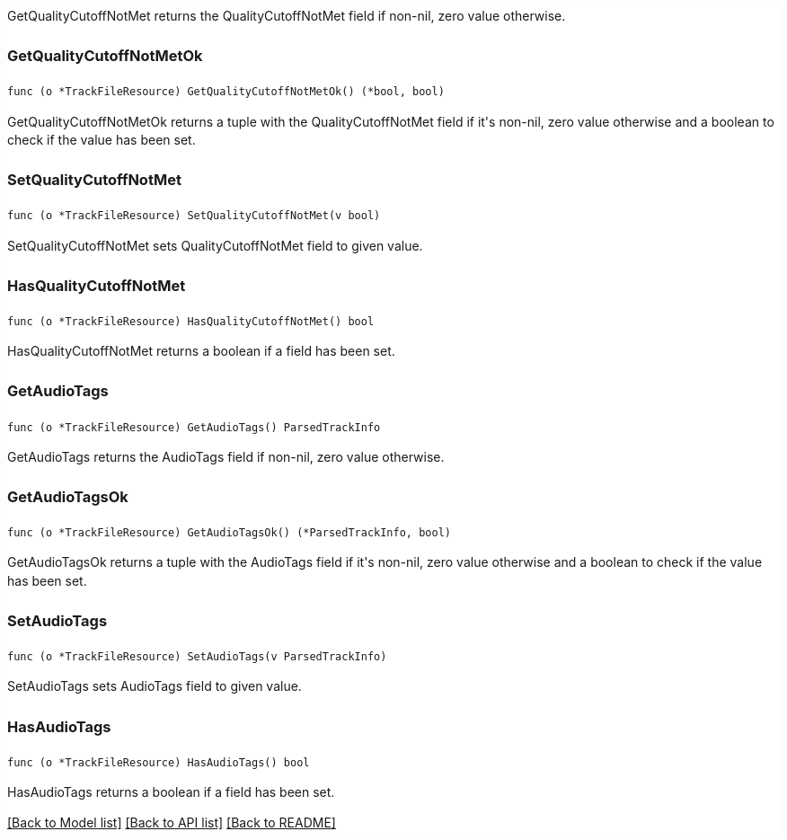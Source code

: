 GetQualityCutoffNotMet returns the QualityCutoffNotMet field if non-nil, zero value otherwise.

### GetQualityCutoffNotMetOk

`func (o *TrackFileResource) GetQualityCutoffNotMetOk() (*bool, bool)`

GetQualityCutoffNotMetOk returns a tuple with the QualityCutoffNotMet field if it's non-nil, zero value otherwise
and a boolean to check if the value has been set.

### SetQualityCutoffNotMet

`func (o *TrackFileResource) SetQualityCutoffNotMet(v bool)`

SetQualityCutoffNotMet sets QualityCutoffNotMet field to given value.

### HasQualityCutoffNotMet

`func (o *TrackFileResource) HasQualityCutoffNotMet() bool`

HasQualityCutoffNotMet returns a boolean if a field has been set.

### GetAudioTags

`func (o *TrackFileResource) GetAudioTags() ParsedTrackInfo`

GetAudioTags returns the AudioTags field if non-nil, zero value otherwise.

### GetAudioTagsOk

`func (o *TrackFileResource) GetAudioTagsOk() (*ParsedTrackInfo, bool)`

GetAudioTagsOk returns a tuple with the AudioTags field if it's non-nil, zero value otherwise
and a boolean to check if the value has been set.

### SetAudioTags

`func (o *TrackFileResource) SetAudioTags(v ParsedTrackInfo)`

SetAudioTags sets AudioTags field to given value.

### HasAudioTags

`func (o *TrackFileResource) HasAudioTags() bool`

HasAudioTags returns a boolean if a field has been set.


[[Back to Model list]](../README.md#documentation-for-models) [[Back to API list]](../README.md#documentation-for-api-endpoints) [[Back to README]](../README.md)


